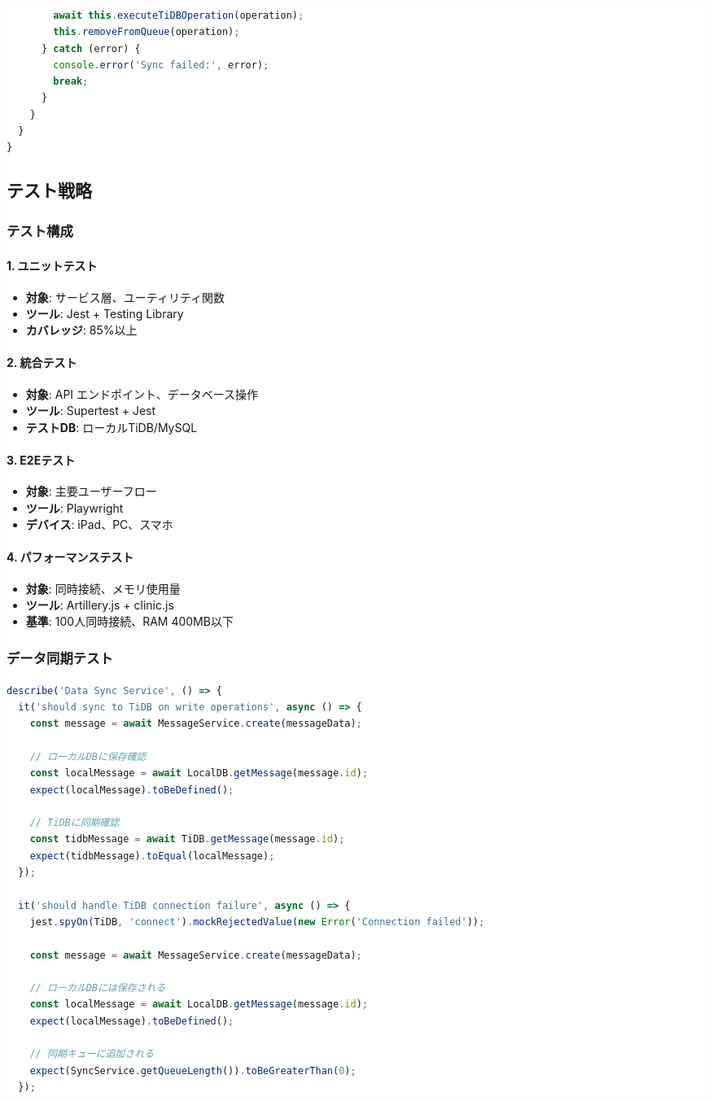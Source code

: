 ```typescript
        await this.executeTiDBOperation(operation);
        this.removeFromQueue(operation);
      } catch (error) {
        console.error('Sync failed:', error);
        break;
      }
    }
  }
}
```

## テスト戦略

### テスト構成

#### 1. ユニットテスト
- **対象**: サービス層、ユーティリティ関数
- **ツール**: Jest + Testing Library
- **カバレッジ**: 85%以上

#### 2. 統合テスト
- **対象**: API エンドポイント、データベース操作
- **ツール**: Supertest + Jest
- **テストDB**: ローカルTiDB/MySQL

#### 3. E2Eテスト
- **対象**: 主要ユーザーフロー
- **ツール**: Playwright
- **デバイス**: iPad、PC、スマホ

#### 4. パフォーマンステスト
- **対象**: 同時接続、メモリ使用量
- **ツール**: Artillery.js + clinic.js
- **基準**: 100人同時接続、RAM 400MB以下

### データ同期テスト

```typescript
describe('Data Sync Service', () => {
  it('should sync to TiDB on write operations', async () => {
    const message = await MessageService.create(messageData);
    
    // ローカルDBに保存確認
    const localMessage = await LocalDB.getMessage(message.id);
    expect(localMessage).toBeDefined();
    
    // TiDBに同期確認
    const tidbMessage = await TiDB.getMessage(message.id);
    expect(tidbMessage).toEqual(localMessage);
  });
  
  it('should handle TiDB connection failure', async () => {
    jest.spyOn(TiDB, 'connect').mockRejectedValue(new Error('Connection failed'));
    
    const message = await MessageService.create(messageData);
    
    // ローカルDBには保存される
    const localMessage = await LocalDB.getMessage(message.id);
    expect(localMessage).toBeDefined();
    
    // 同期キューに追加される
    expect(SyncService.getQueueLength()).toBeGreaterThan(0);
  });
```
